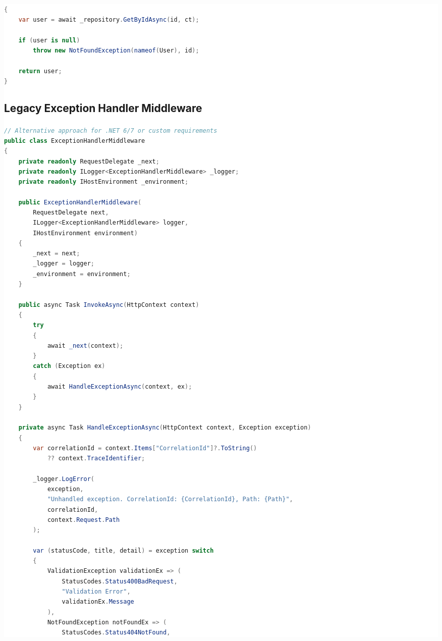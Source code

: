 ```csharp
{
    var user = await _repository.GetByIdAsync(id, ct);

    if (user is null)
        throw new NotFoundException(nameof(User), id);

    return user;
}
```

## Legacy Exception Handler Middleware

```csharp
// Alternative approach for .NET 6/7 or custom requirements
public class ExceptionHandlerMiddleware
{
    private readonly RequestDelegate _next;
    private readonly ILogger<ExceptionHandlerMiddleware> _logger;
    private readonly IHostEnvironment _environment;

    public ExceptionHandlerMiddleware(
        RequestDelegate next,
        ILogger<ExceptionHandlerMiddleware> logger,
        IHostEnvironment environment)
    {
        _next = next;
        _logger = logger;
        _environment = environment;
    }

    public async Task InvokeAsync(HttpContext context)
    {
        try
        {
            await _next(context);
        }
        catch (Exception ex)
        {
            await HandleExceptionAsync(context, ex);
        }
    }

    private async Task HandleExceptionAsync(HttpContext context, Exception exception)
    {
        var correlationId = context.Items["CorrelationId"]?.ToString()
            ?? context.TraceIdentifier;

        _logger.LogError(
            exception,
            "Unhandled exception. CorrelationId: {CorrelationId}, Path: {Path}",
            correlationId,
            context.Request.Path
        );

        var (statusCode, title, detail) = exception switch
        {
            ValidationException validationEx => (
                StatusCodes.Status400BadRequest,
                "Validation Error",
                validationEx.Message
            ),
            NotFoundException notFoundEx => (
                StatusCodes.Status404NotFound,
```